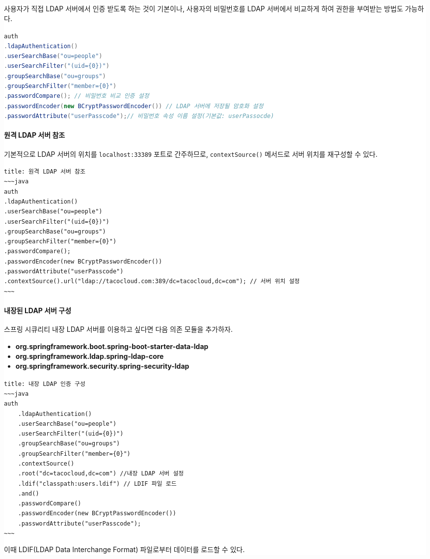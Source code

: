 사용자가 직접 LDAP 서버에서 인증 받도록 하는 것이 기본이나, 사용자의 비밀번호를 LDAP 서버에서 비교하게 하여 권한을 부여받는 방법도 가능하다.

```java
auth 
.ldapAuthentication() 
.userSearchBase("ou=people") 
.userSearchFilter("(uid={0})") 
.groupSearchBase("ou=groups") 
.groupSearchFilter("member={0}")
.passwordCompare(); // 비밀번호 비교 인증 설정
.passwordEncoder(new BCryptPasswordEncoder()) // LDAP 서버에 저장될 암호화 설정
.passwordAttribute("userPasscode");// 비밀번호 속성 이름 설정(기본값: userPassocde)
```

#### 원격 LDAP 서버 참조
기본적으로 LDAP 서버의 위치를 `localhost:33389` 포트로 간주하므로, `contextSource()` 메서드로 서버 위치를 재구성할 수 있다.
```ad-example
title: 원격 LDAP 서버 참조
~~~java
auth 
.ldapAuthentication() 
.userSearchBase("ou=people") 
.userSearchFilter("(uid={0})") 
.groupSearchBase("ou=groups") 
.groupSearchFilter("member={0}")
.passwordCompare();
.passwordEncoder(new BCryptPasswordEncoder()) 
.passwordAttribute("userPasscode")
.contextSource().url("ldap://tacocloud.com:389/dc=tacocloud,dc=com"); // 서버 위치 설정
~~~
```

#### 내장된 LDAP 서버 구성

스프링 시큐리티 내장 LDAP 서버를 이용하고 싶다면 다음 의존 모듈을 추가하자.
- **org.springframework.boot.spring-boot-starter-data-ldap**
- **org.springframework.ldap.spring-ldap-core**
- **org.springframework.security.spring-security-ldap**

```ad-example
title: 내장 LDAP 인증 구성
~~~java
auth
	.ldapAuthentication()
	.userSearchBase("ou=people")
	.userSearchFilter("(uid={0})")
	.groupSearchBase("ou=groups")
	.groupSearchFilter("member={0}")
	.contextSource()
	.root("dc=tacocloud,dc=com") //내장 LDAP 서버 설정
	.ldif("classpath:users.ldif") // LDIF 파일 로드
	.and()
	.passwordCompare()
	.passwordEncoder(new BCryptPasswordEncoder())
	.passwordAttribute("userPasscode");
~~~
```
이때 LDIF(LDAP Data Interchange Format) 파일로부터 데이터를 로드할 수 있다.
